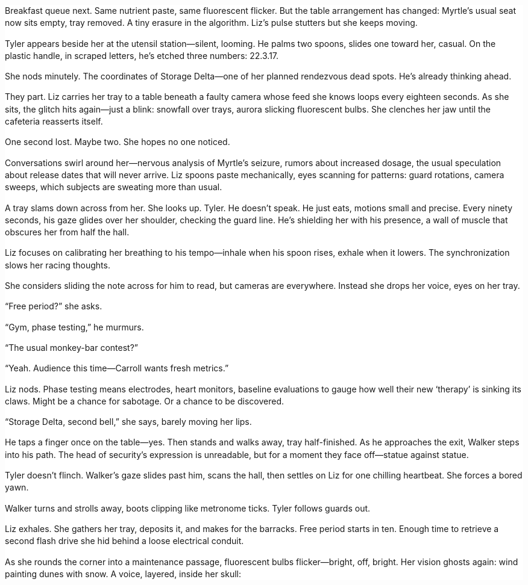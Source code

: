 Breakfast queue next. Same nutrient paste, same fluorescent flicker. But the table arrangement has changed: Myrtle’s usual seat now sits empty, tray removed. A tiny erasure in the algorithm. Liz’s pulse stutters but she keeps moving.

Tyler appears beside her at the utensil station—silent, looming. He palms two spoons, slides one toward her, casual. On the plastic handle, in scraped letters, he’s etched three numbers: 22.3.17.

She nods minutely. The coordinates of Storage Delta—one of her planned rendezvous dead spots. He’s already thinking ahead.  

They part. Liz carries her tray to a table beneath a faulty camera whose feed she knows loops every eighteen seconds. As she sits, the glitch hits again—just a blink: snowfall over trays, aurora slicking fluorescent bulbs. She clenches her jaw until the cafeteria reasserts itself.

One second lost. Maybe two. She hopes no one noticed.

Conversations swirl around her—nervous analysis of Myrtle’s seizure, rumors about increased dosage, the usual speculation about release dates that will never arrive. Liz spoons paste mechanically, eyes scanning for patterns: guard rotations, camera sweeps, which subjects are sweating more than usual.

A tray slams down across from her. She looks up. Tyler. He doesn’t speak. He just eats, motions small and precise. Every ninety seconds, his gaze glides over her shoulder, checking the guard line. He’s shielding her with his presence, a wall of muscle that obscures her from half the hall.

Liz focuses on calibrating her breathing to his tempo—inhale when his spoon rises, exhale when it lowers. The synchronization slows her racing thoughts.

She considers sliding the note across for him to read, but cameras are everywhere. Instead she drops her voice, eyes on her tray.

“Free period?” she asks.

“Gym, phase testing,” he murmurs.

“The usual monkey-bar contest?”

“Yeah. Audience this time—Carroll wants fresh metrics.”

Liz nods. Phase testing means electrodes, heart monitors, baseline evaluations to gauge how well their new ‘therapy’ is sinking its claws. Might be a chance for sabotage. Or a chance to be discovered.

“Storage Delta, second bell,” she says, barely moving her lips.

He taps a finger once on the table—yes. Then stands and walks away, tray half-finished. As he approaches the exit, Walker steps into his path. The head of security’s expression is unreadable, but for a moment they face off—statue against statue.

Tyler doesn’t flinch. Walker’s gaze slides past him, scans the hall, then settles on Liz for one chilling heartbeat. She forces a bored yawn.

Walker turns and strolls away, boots clipping like metronome ticks. Tyler follows guards out.

Liz exhales. She gathers her tray, deposits it, and makes for the barracks. Free period starts in ten. Enough time to retrieve a second flash drive she hid behind a loose electrical conduit.

As she rounds the corner into a maintenance passage, fluorescent bulbs flicker—bright, off, bright. Her vision ghosts again: wind painting dunes with snow. A voice, layered, inside her skull:
